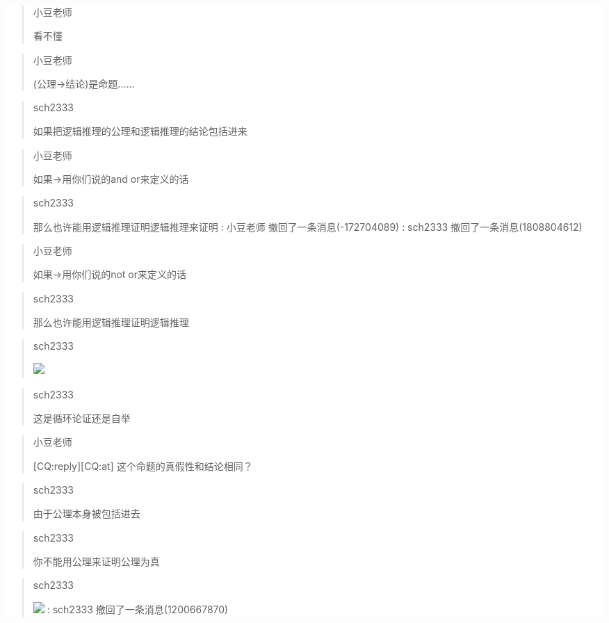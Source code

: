 > 小豆老师
>
> 看不懂

> 小豆老师
>
> (公理→结论)是命题......

> sch2333
>
> 如果把逻辑推理的公理和逻辑推理的结论包括进来

> 小豆老师
>
> 如果→用你们说的and or来定义的话

> sch2333
>
> 那么也许能用逻辑推理证明逻辑推理来证明
: 小豆老师 撤回了一条消息(-172704089)
: sch2333 撤回了一条消息(1808804612)

> 小豆老师
>
> 如果→用你们说的not or来定义的话

> sch2333
>
> 那么也许能用逻辑推理证明逻辑推理

> sch2333
>
> ![](https://gchat.qpic.cn/gchatpic_new/980001119/916083933-3166164356-294D34C93CE9D6D94512531FEE4270B8/0?term=2&is_origin=0)

> sch2333
>
> 这是循环论证还是自举

> 小豆老师
>
> [CQ:reply][CQ:at] 这个命题的真假性和结论相同？

> sch2333
>
> 由于公理本身被包括进去

> sch2333
>
> 你不能用公理来证明公理为真

> sch2333
>
> ![](https://gchat.qpic.cn/gchatpic_new/980001119/916083933-3198409520-2EEA542BC7EB243CC89ECC21ADEE267A/0?term=2&is_origin=0)
: sch2333 撤回了一条消息(1200667870)
